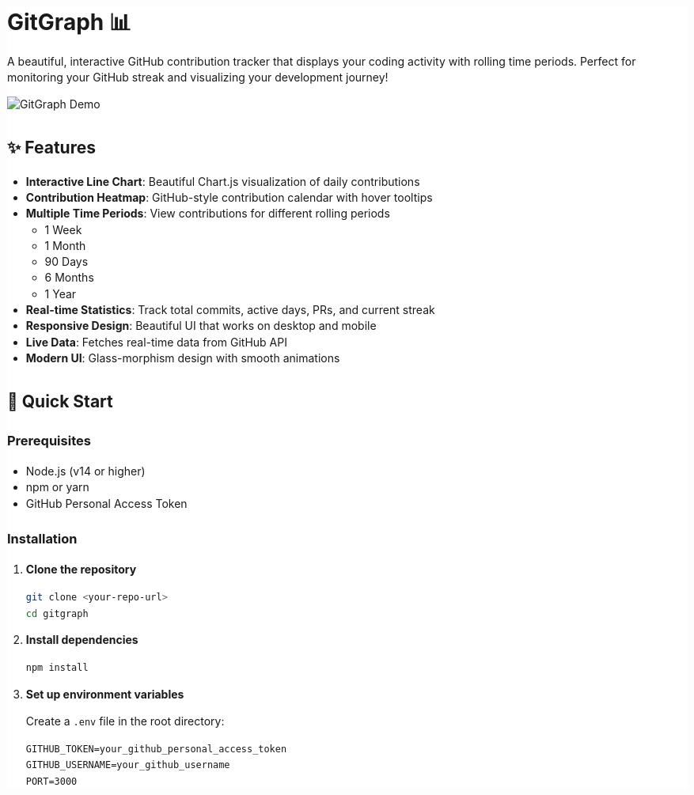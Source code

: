 # GitGraph 📊

A beautiful, interactive GitHub contribution tracker that displays your coding activity with rolling time periods. Perfect for monitoring your GitHub streak and visualizing your development journey!

![GitGraph Demo](https://img.shields.io/badge/GitGraph-Interactive_GitHub_Tracker-blue?style=for-the-badge&logo=github)

## ✨ Features

- **Interactive Line Chart**: Beautiful Chart.js visualization of daily contributions
- **Contribution Heatmap**: GitHub-style contribution calendar with hover tooltips
- **Multiple Time Periods**: View contributions for different rolling periods
  - 1 Week
  - 1 Month
  - 90 Days
  - 6 Months
  - 1 Year
- **Real-time Statistics**: Track total commits, active days, PRs, and current streak
- **Responsive Design**: Beautiful UI that works on desktop and mobile
- **Live Data**: Fetches real-time data from GitHub API
- **Modern UI**: Glass-morphism design with smooth animations

## 🚀 Quick Start

### Prerequisites

- Node.js (v14 or higher)
- npm or yarn
- GitHub Personal Access Token

### Installation

1. **Clone the repository**

   ```bash
   git clone <your-repo-url>
   cd gitgraph
   ```

2. **Install dependencies**

   ```bash
   npm install
   ```

3. **Set up environment variables**

   Create a `.env` file in the root directory:

   ```env
   GITHUB_TOKEN=your_github_personal_access_token
   GITHUB_USERNAME=your_github_username
   PORT=3000
   ```
